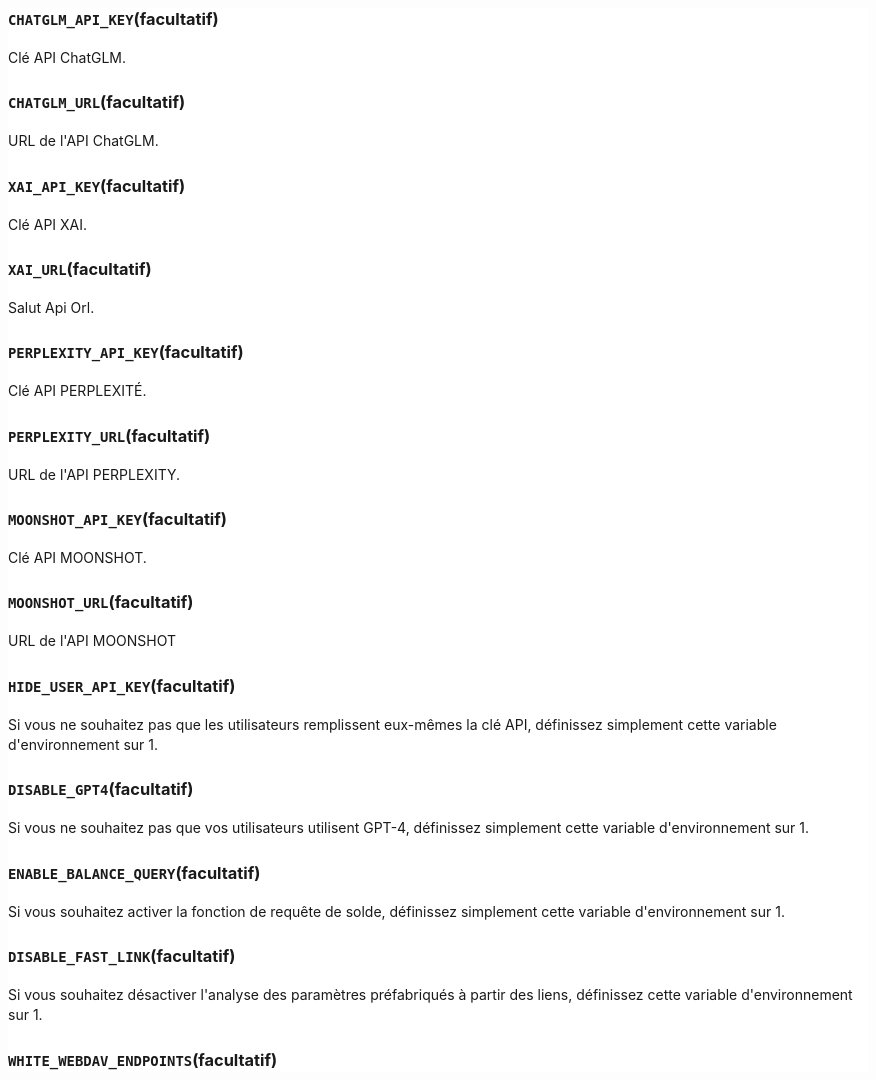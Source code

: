 ### `CHATGLM_API_KEY`(facultatif)

Clé API ChatGLM.

### `CHATGLM_URL`(facultatif)

URL de l'API ChatGLM.

### `XAI_API_KEY`(facultatif)

Clé API XAI.

### `XAI_URL`(facultatif)

Salut Api Orl.

### `PERPLEXITY_API_KEY`(facultatif)

Clé API PERPLEXITÉ.

### `PERPLEXITY_URL`(facultatif)

URL de l'API PERPLEXITY.

### `MOONSHOT_API_KEY`(facultatif)

Clé API MOONSHOT.

### `MOONSHOT_URL`(facultatif)

URL de l'API MOONSHOT

### `HIDE_USER_API_KEY`(facultatif)

Si vous ne souhaitez pas que les utilisateurs remplissent eux-mêmes la clé API, définissez simplement cette variable d'environnement sur 1.

### `DISABLE_GPT4`(facultatif)

Si vous ne souhaitez pas que vos utilisateurs utilisent GPT-4, définissez simplement cette variable d'environnement sur 1.

### `ENABLE_BALANCE_QUERY`(facultatif)

Si vous souhaitez activer la fonction de requête de solde, définissez simplement cette variable d'environnement sur 1.

### `DISABLE_FAST_LINK`(facultatif)

Si vous souhaitez désactiver l'analyse des paramètres préfabriqués à partir des liens, définissez cette variable d'environnement sur 1.

### `WHITE_WEBDAV_ENDPOINTS`(facultatif)
